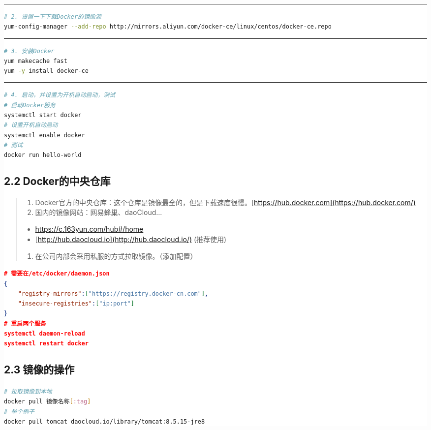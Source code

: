 ------

```sh
# 2. 设置一下下载Docker的镜像源
yum-config-manager --add-repo http://mirrors.aliyun.com/docker-ce/linux/centos/docker-ce.repo
```

------

```sh
# 3. 安装Docker
yum makecache fast
yum -y install docker-ce
```

------

```sh
# 4. 启动，并设置为开机自动启动，测试
# 启动Docker服务
systemctl start docker
# 设置开机自动启动
systemctl enable docker
# 测试
docker run hello-world
```

## 2.2 Docker的中央仓库

> 1. Docker官方的中央仓库：这个仓库是镜像最全的，但是下载速度很慢。[https://hub.docker.com](https://hub.docker.com/)
> 2. 国内的镜像网站：网易蜂巢、daoCloud...
>
> -  https://c.163yun.com/hub#/home
> -  [http://hub.daocloud.io](http://hub.daocloud.io/) (推荐使用)
>
> 1. 在公司内部会采用私服的方式拉取镜像。（添加配置）

```json
# 需要在/etc/docker/daemon.json
{
	"registry-mirrors":["https://registry.docker-cn.com"],
    "insecure-registries":["ip:port"]
}
# 重启两个服务
systemctl daemon-reload
systemctl restart docker
```

## 2.3 镜像的操作

```sh
# 拉取镜像到本地
docker pull 镜像名称[:tag]
# 举个例子
docker pull tomcat daocloud.io/library/tomcat:8.5.15-jre8
```
